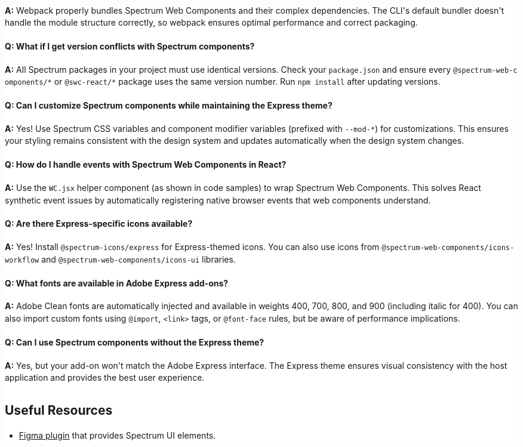 **A:** Webpack properly bundles Spectrum Web Components and their complex dependencies. The CLI's default bundler doesn't handle the module structure correctly, so webpack ensures optimal performance and correct packaging.

#### Q: What if I get version conflicts with Spectrum components?

**A:** All Spectrum packages in your project must use identical versions. Check your `package.json` and ensure every `@spectrum-web-components/*` or `@swc-react/*` package uses the same version number. Run `npm install` after updating versions.

#### Q: Can I customize Spectrum components while maintaining the Express theme?

**A:** Yes! Use Spectrum CSS variables and component modifier variables (prefixed with `--mod-*`) for customizations. This ensures your styling remains consistent with the design system and updates automatically when the design system changes.

#### Q: How do I handle events with Spectrum Web Components in React?

**A:** Use the `WC.jsx` helper component (as shown in code samples) to wrap Spectrum Web Components. This solves React synthetic event issues by automatically registering native browser events that web components understand.

#### Q: Are there Express-specific icons available?

**A:** Yes! Install `@spectrum-icons/express` for Express-themed icons. You can also use icons from `@spectrum-web-components/icons-workflow` and `@spectrum-web-components/icons-ui` libraries.

#### Q: What fonts are available in Adobe Express add-ons?

**A:** Adobe Clean fonts are automatically injected and available in weights 400, 700, 800, and 900 (including italic for 400). You can also import custom fonts using `@import`, `<link>` tags, or `@font-face` rules, but be aware of performance implications.

#### Q: Can I use Spectrum components without the Express theme?

**A:** Yes, but your add-on won't match the Adobe Express interface. The Express theme ensures visual consistency with the host application and provides the best user experience.

## Useful Resources

- [Figma plugin](https://www.figma.com/community/file/1211274196563394418/Adobe-Spectrum-Design-System) that provides Spectrum UI elements.
